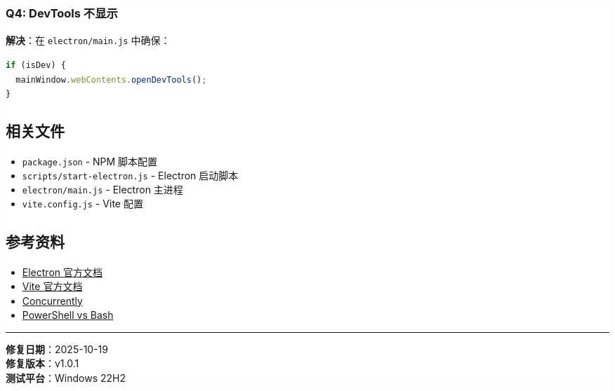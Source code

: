 ### Q4: DevTools 不显示

**解决**：在 `electron/main.js` 中确保：
```javascript
if (isDev) {
  mainWindow.webContents.openDevTools();
}
```

## 相关文件

- `package.json` - NPM 脚本配置
- `scripts/start-electron.js` - Electron 启动脚本
- `electron/main.js` - Electron 主进程
- `vite.config.js` - Vite 配置

## 参考资料

- [Electron 官方文档](https://www.electronjs.org/docs)
- [Vite 官方文档](https://vitejs.dev/)
- [Concurrently](https://github.com/open-cli-tools/concurrently)
- [PowerShell vs Bash](https://docs.microsoft.com/powershell/)

---

**修复日期**：2025-10-19  
**修复版本**：v1.0.1  
**测试平台**：Windows 22H2
